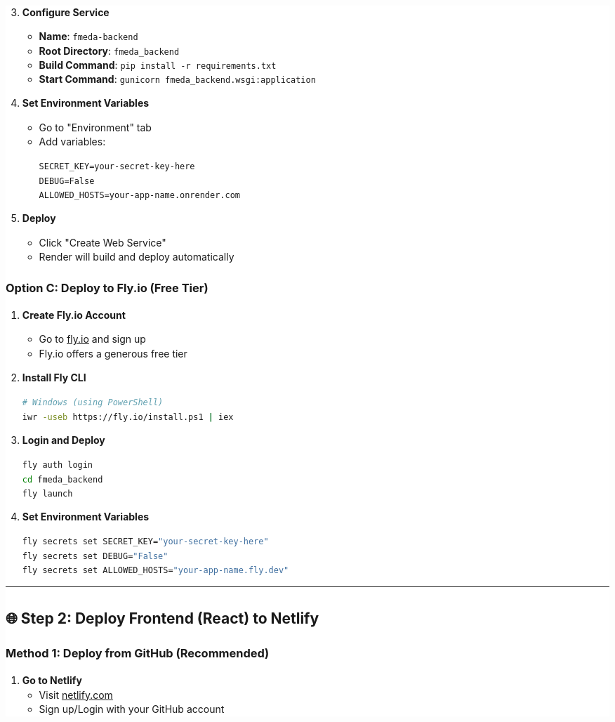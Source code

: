 3. **Configure Service**
   - **Name**: `fmeda-backend`
   - **Root Directory**: `fmeda_backend`
   - **Build Command**: `pip install -r requirements.txt`
   - **Start Command**: `gunicorn fmeda_backend.wsgi:application`

4. **Set Environment Variables**
   - Go to "Environment" tab
   - Add variables:
     ```
     SECRET_KEY=your-secret-key-here
     DEBUG=False
     ALLOWED_HOSTS=your-app-name.onrender.com
     ```

5. **Deploy**
   - Click "Create Web Service"
   - Render will build and deploy automatically

### Option C: Deploy to Fly.io (Free Tier)

1. **Create Fly.io Account**
   - Go to [fly.io](https://fly.io) and sign up
   - Fly.io offers a generous free tier

2. **Install Fly CLI**
   ```bash
   # Windows (using PowerShell)
   iwr -useb https://fly.io/install.ps1 | iex
   ```

3. **Login and Deploy**
   ```bash
   fly auth login
   cd fmeda_backend
   fly launch
   ```

4. **Set Environment Variables**
   ```bash
   fly secrets set SECRET_KEY="your-secret-key-here"
   fly secrets set DEBUG="False"
   fly secrets set ALLOWED_HOSTS="your-app-name.fly.dev"
   ```

---

## 🌐 Step 2: Deploy Frontend (React) to Netlify

### Method 1: Deploy from GitHub (Recommended)

1. **Go to Netlify**
   - Visit [netlify.com](https://netlify.com)
   - Sign up/Login with your GitHub account
